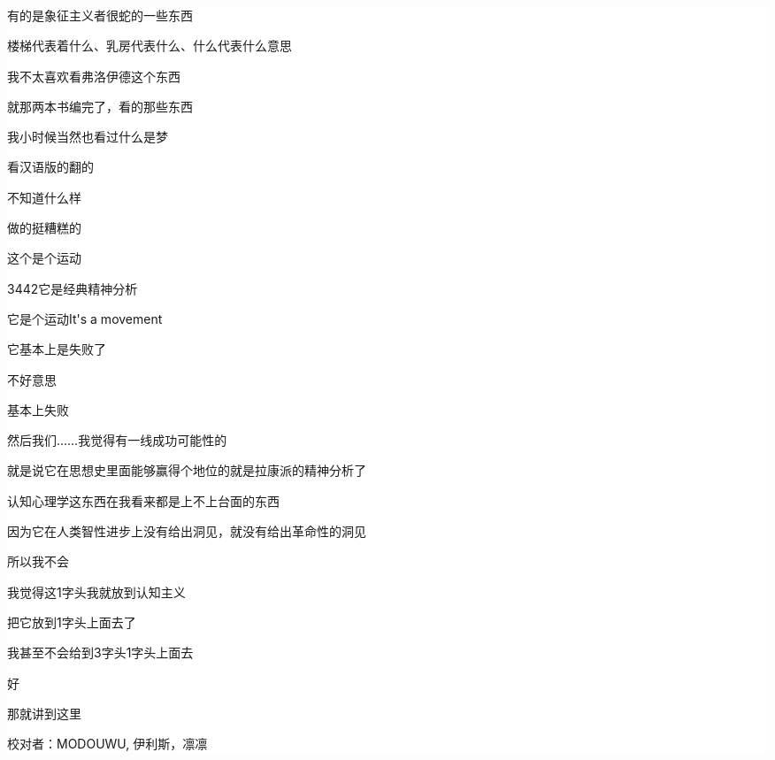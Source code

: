 有的是象征主义者很蛇的一些东西

楼梯代表着什么、乳房代表什么、什么代表什么意思

我不太喜欢看弗洛伊德这个东西

就那两本书编完了，看的那些东西

我小时候当然也看过什么是梦

看汉语版的翻的

不知道什么样

做的挺糟糕的

这个是个运动

3442它是经典精神分析

它是个运动It's a movement

它基本上是失败了

不好意思

基本上失败

然后我们……我觉得有一线成功可能性的

就是说它在思想史里面能够赢得个地位的就是拉康派的精神分析了

认知心理学这东西在我看来都是上不上台面的东西

因为它在人类智性进步上没有给出洞见，就没有给出革命性的洞见

所以我不会

我觉得这1字头我就放到认知主义

把它放到1字头上面去了

我甚至不会给到3字头1字头上面去

好

那就讲到这里

校对者：MODOUWU, 伊利斯，凛凛

